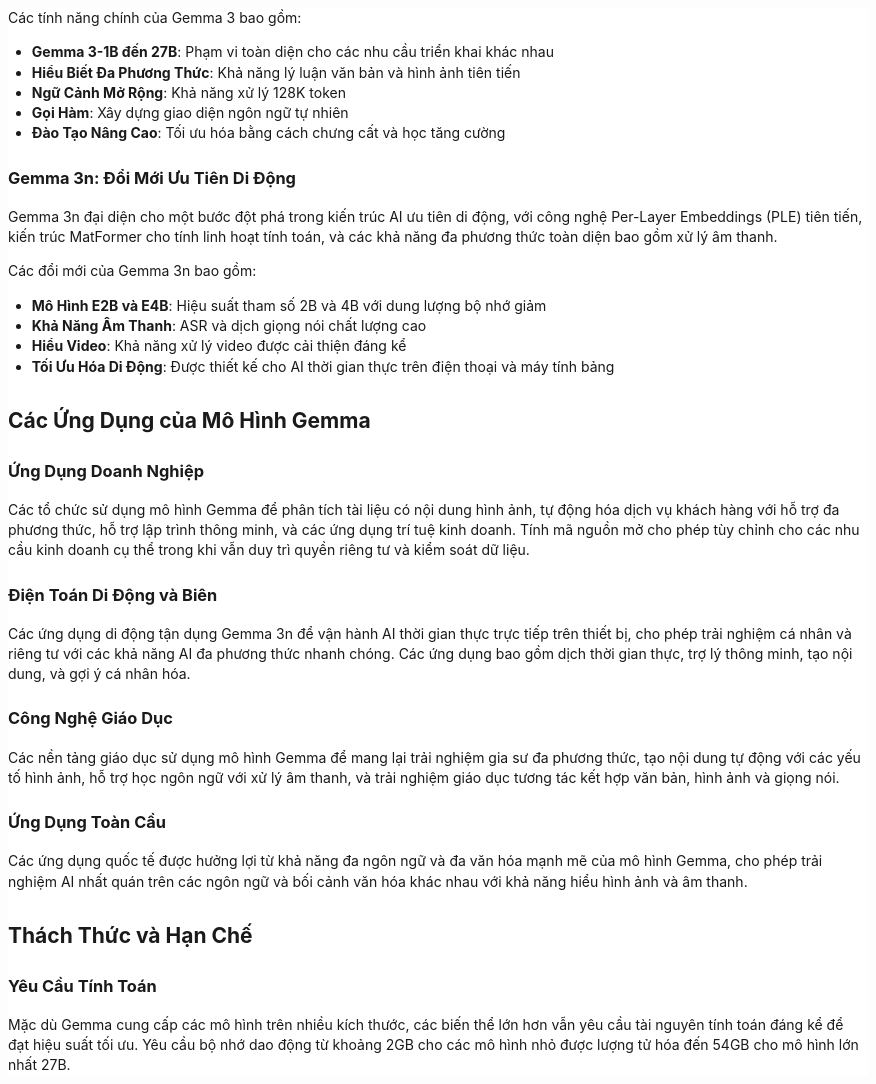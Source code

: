 Các tính năng chính của Gemma 3 bao gồm:
- **Gemma 3-1B đến 27B**: Phạm vi toàn diện cho các nhu cầu triển khai khác nhau
- **Hiểu Biết Đa Phương Thức**: Khả năng lý luận văn bản và hình ảnh tiên tiến
- **Ngữ Cảnh Mở Rộng**: Khả năng xử lý 128K token
- **Gọi Hàm**: Xây dựng giao diện ngôn ngữ tự nhiên
- **Đào Tạo Nâng Cao**: Tối ưu hóa bằng cách chưng cất và học tăng cường

### Gemma 3n: Đổi Mới Ưu Tiên Di Động

Gemma 3n đại diện cho một bước đột phá trong kiến trúc AI ưu tiên di động, với công nghệ Per-Layer Embeddings (PLE) tiên tiến, kiến trúc MatFormer cho tính linh hoạt tính toán, và các khả năng đa phương thức toàn diện bao gồm xử lý âm thanh.

Các đổi mới của Gemma 3n bao gồm:
- **Mô Hình E2B và E4B**: Hiệu suất tham số 2B và 4B với dung lượng bộ nhớ giảm
- **Khả Năng Âm Thanh**: ASR và dịch giọng nói chất lượng cao
- **Hiểu Video**: Khả năng xử lý video được cải thiện đáng kể
- **Tối Ưu Hóa Di Động**: Được thiết kế cho AI thời gian thực trên điện thoại và máy tính bảng

## Các Ứng Dụng của Mô Hình Gemma

### Ứng Dụng Doanh Nghiệp

Các tổ chức sử dụng mô hình Gemma để phân tích tài liệu có nội dung hình ảnh, tự động hóa dịch vụ khách hàng với hỗ trợ đa phương thức, hỗ trợ lập trình thông minh, và các ứng dụng trí tuệ kinh doanh. Tính mã nguồn mở cho phép tùy chỉnh cho các nhu cầu kinh doanh cụ thể trong khi vẫn duy trì quyền riêng tư và kiểm soát dữ liệu.

### Điện Toán Di Động và Biên

Các ứng dụng di động tận dụng Gemma 3n để vận hành AI thời gian thực trực tiếp trên thiết bị, cho phép trải nghiệm cá nhân và riêng tư với các khả năng AI đa phương thức nhanh chóng. Các ứng dụng bao gồm dịch thời gian thực, trợ lý thông minh, tạo nội dung, và gợi ý cá nhân hóa.

### Công Nghệ Giáo Dục

Các nền tảng giáo dục sử dụng mô hình Gemma để mang lại trải nghiệm gia sư đa phương thức, tạo nội dung tự động với các yếu tố hình ảnh, hỗ trợ học ngôn ngữ với xử lý âm thanh, và trải nghiệm giáo dục tương tác kết hợp văn bản, hình ảnh và giọng nói.

### Ứng Dụng Toàn Cầu

Các ứng dụng quốc tế được hưởng lợi từ khả năng đa ngôn ngữ và đa văn hóa mạnh mẽ của mô hình Gemma, cho phép trải nghiệm AI nhất quán trên các ngôn ngữ và bối cảnh văn hóa khác nhau với khả năng hiểu hình ảnh và âm thanh.

## Thách Thức và Hạn Chế

### Yêu Cầu Tính Toán

Mặc dù Gemma cung cấp các mô hình trên nhiều kích thước, các biến thể lớn hơn vẫn yêu cầu tài nguyên tính toán đáng kể để đạt hiệu suất tối ưu. Yêu cầu bộ nhớ dao động từ khoảng 2GB cho các mô hình nhỏ được lượng tử hóa đến 54GB cho mô hình lớn nhất 27B.

